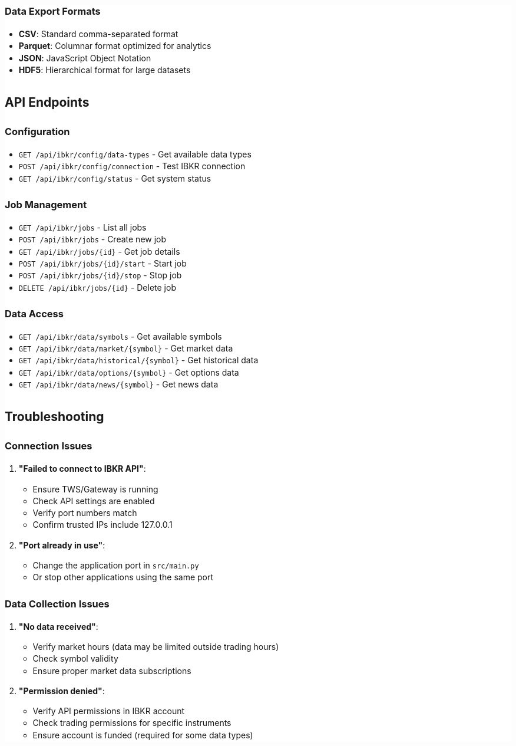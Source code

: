 ### Data Export Formats
- **CSV**: Standard comma-separated format
- **Parquet**: Columnar format optimized for analytics
- **JSON**: JavaScript Object Notation
- **HDF5**: Hierarchical format for large datasets

## API Endpoints

### Configuration
- `GET /api/ibkr/config/data-types` - Get available data types
- `POST /api/ibkr/config/connection` - Test IBKR connection
- `GET /api/ibkr/config/status` - Get system status

### Job Management
- `GET /api/ibkr/jobs` - List all jobs
- `POST /api/ibkr/jobs` - Create new job
- `GET /api/ibkr/jobs/{id}` - Get job details
- `POST /api/ibkr/jobs/{id}/start` - Start job
- `POST /api/ibkr/jobs/{id}/stop` - Stop job
- `DELETE /api/ibkr/jobs/{id}` - Delete job

### Data Access
- `GET /api/ibkr/data/symbols` - Get available symbols
- `GET /api/ibkr/data/market/{symbol}` - Get market data
- `GET /api/ibkr/data/historical/{symbol}` - Get historical data
- `GET /api/ibkr/data/options/{symbol}` - Get options data
- `GET /api/ibkr/data/news/{symbol}` - Get news data

## Troubleshooting

### Connection Issues
1. **"Failed to connect to IBKR API"**:
   - Ensure TWS/Gateway is running
   - Check API settings are enabled
   - Verify port numbers match
   - Confirm trusted IPs include 127.0.0.1

2. **"Port already in use"**:
   - Change the application port in `src/main.py`
   - Or stop other applications using the same port

### Data Collection Issues
1. **"No data received"**:
   - Verify market hours (data may be limited outside trading hours)
   - Check symbol validity
   - Ensure proper market data subscriptions

2. **"Permission denied"**:
   - Verify API permissions in IBKR account
   - Check trading permissions for specific instruments
   - Ensure account is funded (required for some data types)
